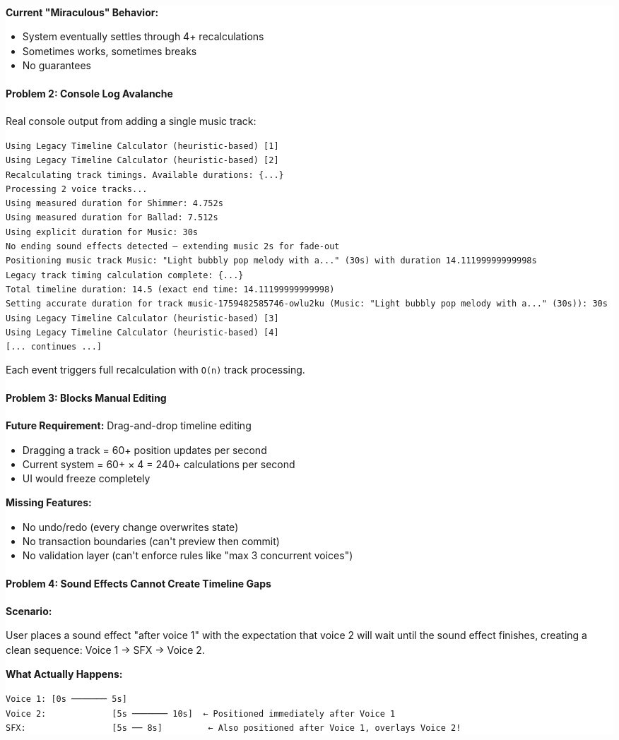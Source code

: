 **Current "Miraculous" Behavior:**

- System eventually settles through 4+ recalculations
- Sometimes works, sometimes breaks
- No guarantees

#### Problem 2: Console Log Avalanche

Real console output from adding a single music track:

```
Using Legacy Timeline Calculator (heuristic-based) [1]
Using Legacy Timeline Calculator (heuristic-based) [2]
Recalculating track timings. Available durations: {...}
Processing 2 voice tracks...
Using measured duration for Shimmer: 4.752s
Using measured duration for Ballad: 7.512s
Using explicit duration for Music: 30s
No ending sound effects detected — extending music 2s for fade-out
Positioning music track Music: "Light bubbly pop melody with a..." (30s) with duration 14.11199999999998s
Legacy track timing calculation complete: {...}
Total timeline duration: 14.5 (exact end time: 14.11199999999998)
Setting accurate duration for track music-1759482585746-owlu2ku (Music: "Light bubbly pop melody with a..." (30s)): 30s
Using Legacy Timeline Calculator (heuristic-based) [3]
Using Legacy Timeline Calculator (heuristic-based) [4]
[... continues ...]
```

Each event triggers full recalculation with `O(n)` track processing.

#### Problem 3: Blocks Manual Editing

**Future Requirement:** Drag-and-drop timeline editing

- Dragging a track = 60+ position updates per second
- Current system = 60+ × 4 = 240+ calculations per second
- UI would freeze completely

**Missing Features:**

- No undo/redo (every change overwrites state)
- No transaction boundaries (can't preview then commit)
- No validation layer (can't enforce rules like "max 3 concurrent voices")

#### Problem 4: Sound Effects Cannot Create Timeline Gaps

**Scenario:**

User places a sound effect "after voice 1" with the expectation that voice 2 will wait until the sound effect finishes, creating a clean sequence: Voice 1 → SFX → Voice 2.

**What Actually Happens:**

```
Voice 1: [0s ─────── 5s]
Voice 2:             [5s ─────── 10s]  ← Positioned immediately after Voice 1
SFX:                 [5s ── 8s]         ← Also positioned after Voice 1, overlays Voice 2!
```
